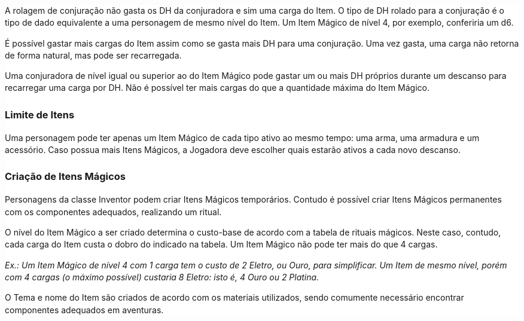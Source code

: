 A rolagem de conjuração não gasta os DH da conjuradora e sim uma carga do Item. O tipo de DH rolado para a conjuração é o tipo de dado equivalente a uma personagem de mesmo nível do Item. Um Item Mágico de nível 4, por exemplo, conferiria um d6.

É possível gastar mais cargas do Item assim como se gasta mais DH para uma conjuração. Uma vez gasta, uma carga não retorna de forma natural, mas pode ser recarregada.

Uma conjuradora de nível igual ou superior ao do Item Mágico pode gastar um ou mais DH próprios durante um descanso para recarregar uma carga por DH. Não é possível ter mais cargas do que a quantidade máxima do Item Mágico.

### **Limite de Itens**

Uma personagem pode ter apenas um Item Mágico de cada tipo ativo ao mesmo tempo: uma arma, uma armadura e um acessório. Caso possua mais Itens Mágicos, a Jogadora deve escolher quais estarão ativos a cada novo descanso.

### **Criação de Itens Mágicos**

Personagens da classe Inventor podem criar Itens Mágicos temporários. Contudo é possível criar Itens Mágicos permanentes com os componentes adequados, realizando um ritual.

O nível do Item Mágico a ser criado determina o custo-base de acordo com a tabela de rituais mágicos. Neste caso, contudo, cada carga do Item custa o dobro do indicado na tabela. Um Item Mágico não pode ter mais do que 4 cargas.

*Ex.: Um Item Mágico de nível 4 com 1 carga tem o custo de 2 Eletro, ou Ouro, para simplificar. Um Item de mesmo nível, porém com 4 cargas (o máximo possível) custaria 8 Eletro: isto é, 4 Ouro ou 2 Platina.*

O Tema e nome do Item são criados de acordo com os materiais utilizados, sendo comumente necessário encontrar componentes adequados em aventuras.

